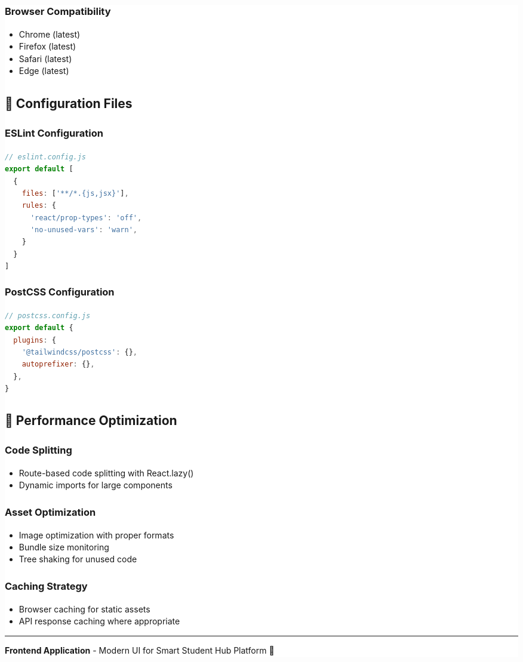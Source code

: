 ### Browser Compatibility
- Chrome (latest)
- Firefox (latest)
- Safari (latest)
- Edge (latest)

## 🔧 Configuration Files

### ESLint Configuration
```javascript
// eslint.config.js
export default [
  {
    files: ['**/*.{js,jsx}'],
    rules: {
      'react/prop-types': 'off',
      'no-unused-vars': 'warn',
    }
  }
]
```

### PostCSS Configuration
```javascript
// postcss.config.js
export default {
  plugins: {
    '@tailwindcss/postcss': {},
    autoprefixer: {},
  },
}
```

## 🚀 Performance Optimization

### Code Splitting
- Route-based code splitting with React.lazy()
- Dynamic imports for large components

### Asset Optimization
- Image optimization with proper formats
- Bundle size monitoring
- Tree shaking for unused code

### Caching Strategy
- Browser caching for static assets
- API response caching where appropriate

---

**Frontend Application** - Modern UI for Smart Student Hub Platform 🎨